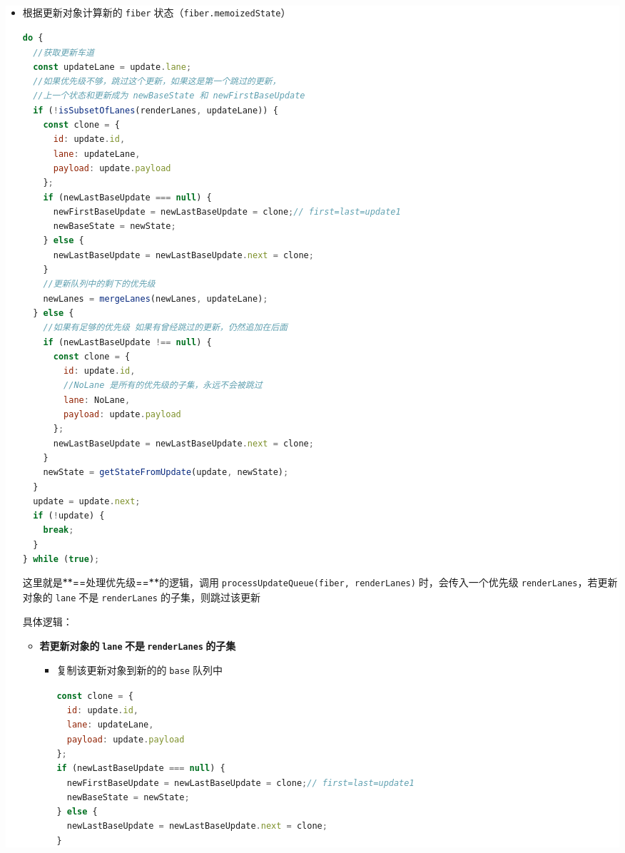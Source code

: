 - 根据更新对象计算新的 `fiber` 状态（`fiber.memoizedState`）

  ```js
  do {
    //获取更新车道
    const updateLane = update.lane;
    //如果优先级不够，跳过这个更新，如果这是第一个跳过的更新，
    //上一个状态和更新成为 newBaseState 和 newFirstBaseUpdate
    if (!isSubsetOfLanes(renderLanes, updateLane)) {
      const clone = {
        id: update.id,
        lane: updateLane,
        payload: update.payload
      };
      if (newLastBaseUpdate === null) {
        newFirstBaseUpdate = newLastBaseUpdate = clone;// first=last=update1
        newBaseState = newState;
      } else {
        newLastBaseUpdate = newLastBaseUpdate.next = clone;
      }
      //更新队列中的剩下的优先级
      newLanes = mergeLanes(newLanes, updateLane);
    } else {
      //如果有足够的优先级 如果有曾经跳过的更新，仍然追加在后面
      if (newLastBaseUpdate !== null) {
        const clone = {
          id: update.id,
          //NoLane 是所有的优先级的子集，永远不会被跳过
          lane: NoLane,
          payload: update.payload
        };
        newLastBaseUpdate = newLastBaseUpdate.next = clone;
      }
      newState = getStateFromUpdate(update, newState);
    }
    update = update.next;
    if (!update) {
      break;
    }
  } while (true);
  ```

  这里就是**==处理优先级==**的逻辑，调用 `processUpdateQueue(fiber, renderLanes)` 时，会传入一个优先级 `renderLanes`，若更新对象的 `lane` 不是 `renderLanes` 的子集，则跳过该更新

  具体逻辑：

  - **若更新对象的 `lane` 不是 `renderLanes` 的子集**

    <!--`renderLanes` 即是当前 Lane，而被跳过的更新的 lane 就是挂起的 Lane-->

    - 复制该更新对象到新的的 `base` 队列中

      ```js
      const clone = {
        id: update.id,
        lane: updateLane,
        payload: update.payload
      };
      if (newLastBaseUpdate === null) {
        newFirstBaseUpdate = newLastBaseUpdate = clone;// first=last=update1
        newBaseState = newState;
      } else {
        newLastBaseUpdate = newLastBaseUpdate.next = clone;
      }
      ```
